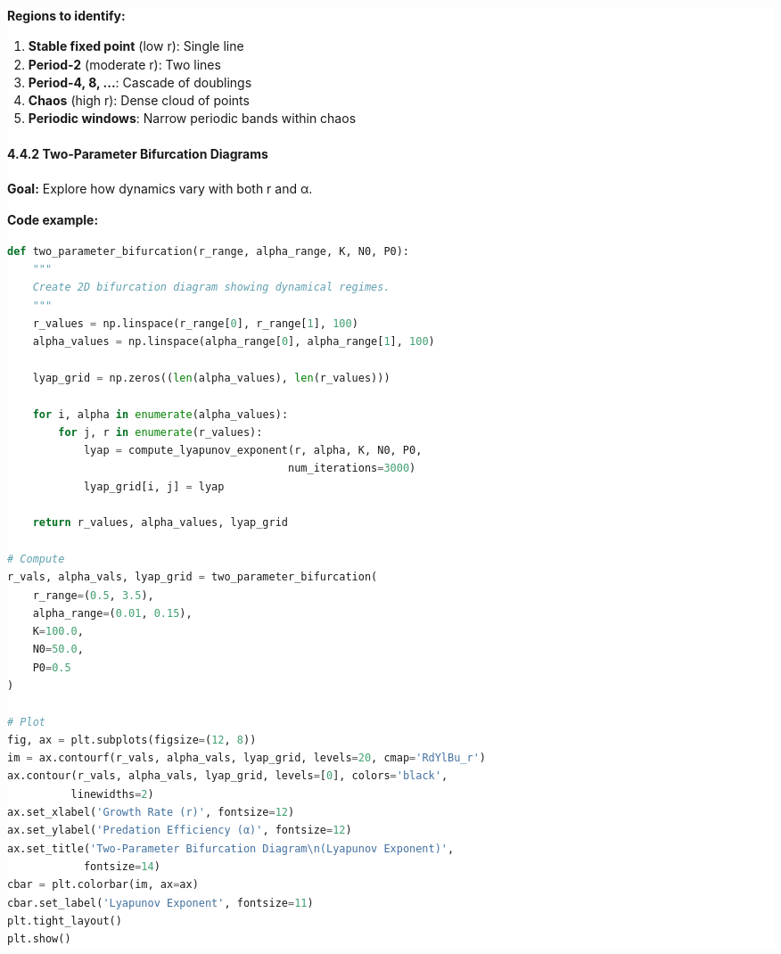 **Regions to identify:**
1. **Stable fixed point** (low r): Single line
2. **Period-2** (moderate r): Two lines
3. **Period-4, 8, ...**: Cascade of doublings
4. **Chaos** (high r): Dense cloud of points
5. **Periodic windows**: Narrow periodic bands within chaos

#### 4.4.2 Two-Parameter Bifurcation Diagrams

**Goal:** Explore how dynamics vary with both r and α.

**Code example:**
```python
def two_parameter_bifurcation(r_range, alpha_range, K, N0, P0):
    """
    Create 2D bifurcation diagram showing dynamical regimes.
    """
    r_values = np.linspace(r_range[0], r_range[1], 100)
    alpha_values = np.linspace(alpha_range[0], alpha_range[1], 100)

    lyap_grid = np.zeros((len(alpha_values), len(r_values)))

    for i, alpha in enumerate(alpha_values):
        for j, r in enumerate(r_values):
            lyap = compute_lyapunov_exponent(r, alpha, K, N0, P0,
                                            num_iterations=3000)
            lyap_grid[i, j] = lyap

    return r_values, alpha_values, lyap_grid

# Compute
r_vals, alpha_vals, lyap_grid = two_parameter_bifurcation(
    r_range=(0.5, 3.5),
    alpha_range=(0.01, 0.15),
    K=100.0,
    N0=50.0,
    P0=0.5
)

# Plot
fig, ax = plt.subplots(figsize=(12, 8))
im = ax.contourf(r_vals, alpha_vals, lyap_grid, levels=20, cmap='RdYlBu_r')
ax.contour(r_vals, alpha_vals, lyap_grid, levels=[0], colors='black',
          linewidths=2)
ax.set_xlabel('Growth Rate (r)', fontsize=12)
ax.set_ylabel('Predation Efficiency (α)', fontsize=12)
ax.set_title('Two-Parameter Bifurcation Diagram\n(Lyapunov Exponent)',
            fontsize=14)
cbar = plt.colorbar(im, ax=ax)
cbar.set_label('Lyapunov Exponent', fontsize=11)
plt.tight_layout()
plt.show()
```
